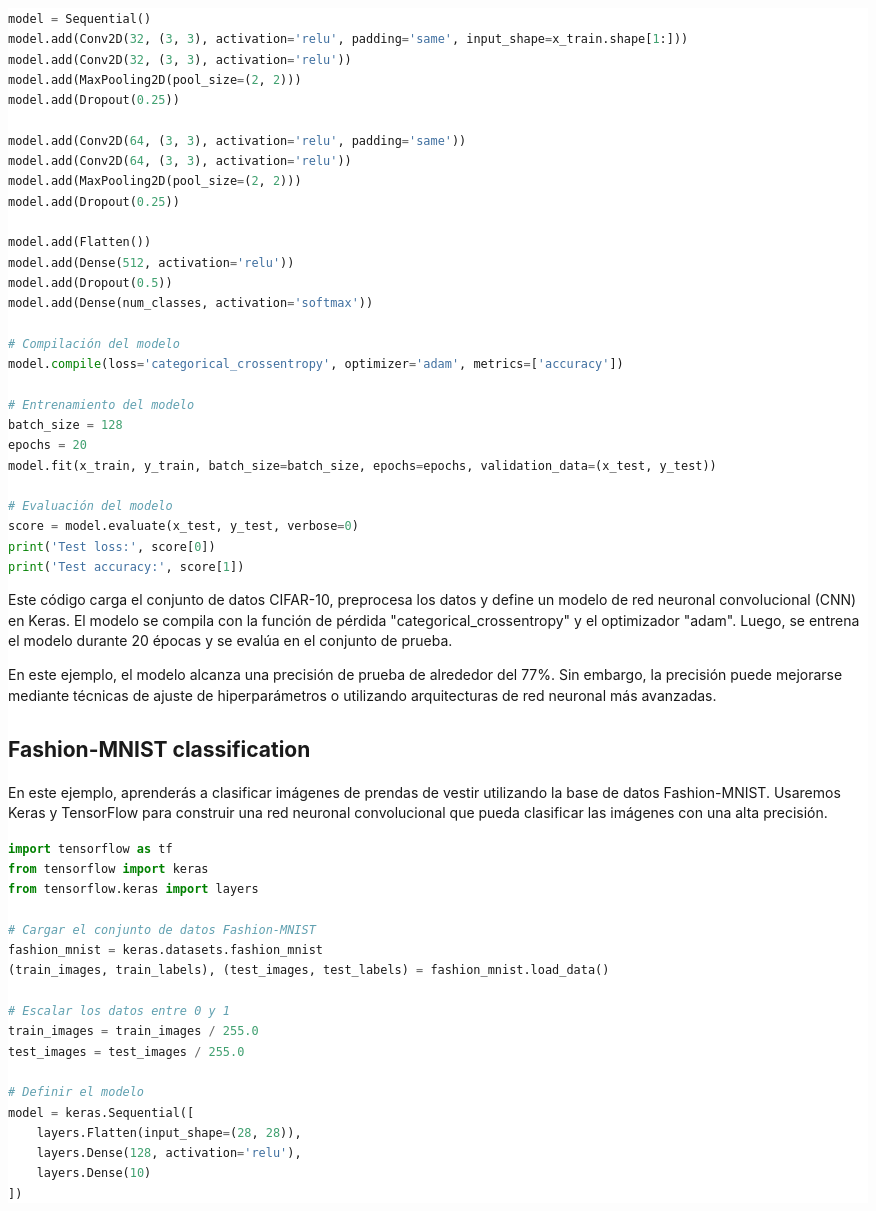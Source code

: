 ```python
model = Sequential()
model.add(Conv2D(32, (3, 3), activation='relu', padding='same', input_shape=x_train.shape[1:]))
model.add(Conv2D(32, (3, 3), activation='relu'))
model.add(MaxPooling2D(pool_size=(2, 2)))
model.add(Dropout(0.25))

model.add(Conv2D(64, (3, 3), activation='relu', padding='same'))
model.add(Conv2D(64, (3, 3), activation='relu'))
model.add(MaxPooling2D(pool_size=(2, 2)))
model.add(Dropout(0.25))

model.add(Flatten())
model.add(Dense(512, activation='relu'))
model.add(Dropout(0.5))
model.add(Dense(num_classes, activation='softmax'))

# Compilación del modelo
model.compile(loss='categorical_crossentropy', optimizer='adam', metrics=['accuracy'])

# Entrenamiento del modelo
batch_size = 128
epochs = 20
model.fit(x_train, y_train, batch_size=batch_size, epochs=epochs, validation_data=(x_test, y_test))

# Evaluación del modelo
score = model.evaluate(x_test, y_test, verbose=0)
print('Test loss:', score[0])
print('Test accuracy:', score[1])
```

Este código carga el conjunto de datos CIFAR-10, preprocesa los datos y define un modelo de red neuronal convolucional (CNN) en Keras. El modelo se compila con la función de pérdida "categorical_crossentropy" y el optimizador "adam". Luego, se entrena el modelo durante 20 épocas y se evalúa en el conjunto de prueba.

En este ejemplo, el modelo alcanza una precisión de prueba de alrededor del 77%. Sin embargo, la precisión puede mejorarse mediante técnicas de ajuste de hiperparámetros o utilizando arquitecturas de red neuronal más avanzadas.

## Fashion-MNIST classification

En este ejemplo, aprenderás a clasificar imágenes de prendas de vestir utilizando la base de datos Fashion-MNIST. Usaremos Keras y TensorFlow para construir una red neuronal convolucional que pueda clasificar las imágenes con una alta precisión.

```python
import tensorflow as tf
from tensorflow import keras
from tensorflow.keras import layers

# Cargar el conjunto de datos Fashion-MNIST
fashion_mnist = keras.datasets.fashion_mnist
(train_images, train_labels), (test_images, test_labels) = fashion_mnist.load_data()

# Escalar los datos entre 0 y 1
train_images = train_images / 255.0
test_images = test_images / 255.0

# Definir el modelo
model = keras.Sequential([
    layers.Flatten(input_shape=(28, 28)),
    layers.Dense(128, activation='relu'),
    layers.Dense(10)
])
```